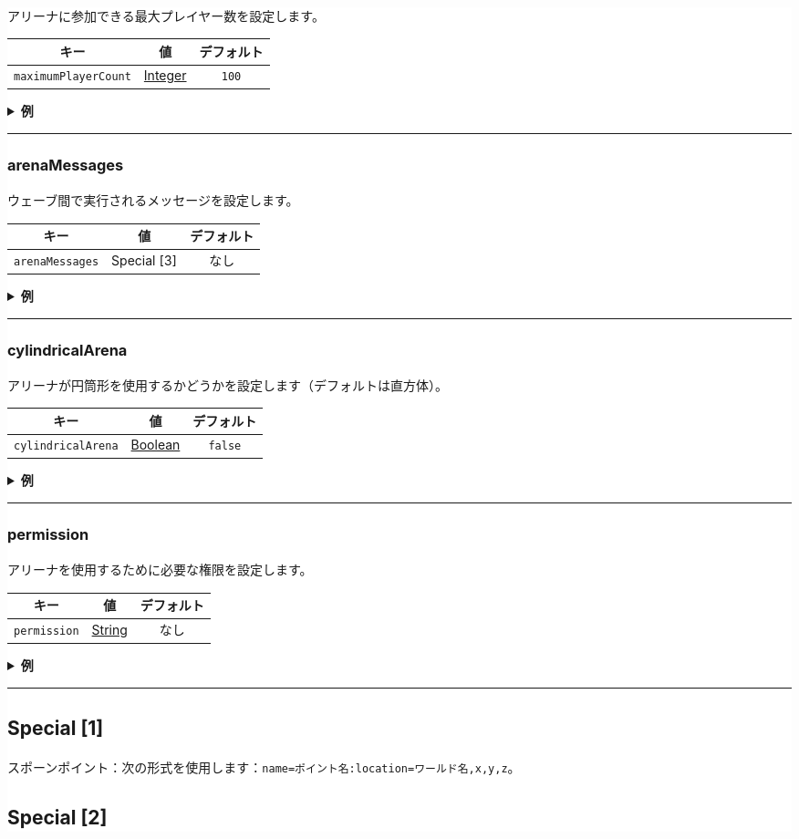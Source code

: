 アリーナに参加できる最大プレイヤー数を設定します。

| キー                   |          値          | デフォルト |
|----------------------|:-------------------:|:-----:|
| `maximumPlayerCount` | [Integer](#integer) | `100` |

<details><summary><b>例</b></summary></details>

***

### arenaMessages

ウェーブ間で実行されるメッセージを設定します。

| キー              |      値      | デフォルト |
|-----------------|:-----------:|:-----:|
| `arenaMessages` | Special [3] |  なし   |

<details><summary><b>例</b></summary></details>

***

### cylindricalArena

アリーナが円筒形を使用するかどうかを設定します（デフォルトは直方体）。

| キー                 |          値          |  デフォルト  |
|--------------------|:-------------------:|:-------:|
| `cylindricalArena` | [Boolean](#boolean) | `false` |

<details><summary><b>例</b></summary></details>

***

### permission

アリーナを使用するために必要な権限を設定します。

| キー           |         値          | デフォルト |
|--------------|:------------------:|:-----:|
| `permission` | [String](#integer) |  なし   |

<details><summary><b>例</b></summary></details>

***

</div>

## Special [1]

スポーンポイント：次の形式を使用します：`name=ポイント名:location=ワールド名,x,y,z`。

## Special [2]
